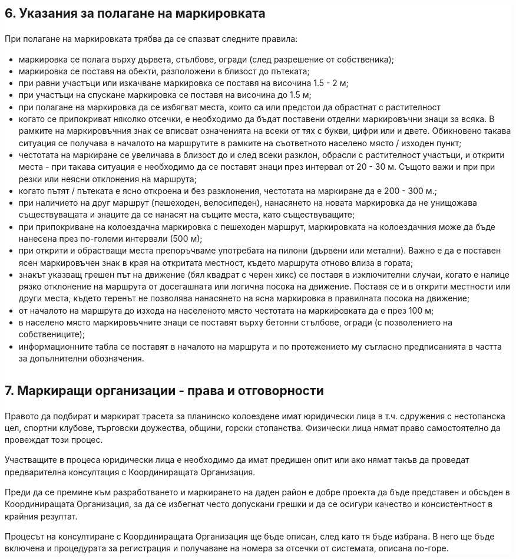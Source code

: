 ## 6. Указания за полагане на маркировката

При полагане на маркировката трябва да се спазват следните правила:

*   маркировка се полага върху дървета, стълбове, огради (след разрешение от собственика);
*   маркировка се поставя на обекти, разположени в близост до пътеката;
*   при равни участъци или изкачване маркировка се поставя на височина 1.5 - 2 м;
*   при участъци на спускане маркировка се поставя на височина до 1.5 м;
*   при полагане на маркировка да се избягват места, които са или предстои да обрастнат с растителност
*   когато се припокриват няколко отсечки, е необходимо да бъдат поставени отделни маркировъчни знаци за всяка. В рамките на маркировъчния знак се вписват означенията на всеки от тях с букви, цифри или и двете. Обикновено такава ситуация се получава в началото на маршрутите в рамките на съответното населено място / изходен пункт;
*   честотата на маркиране се увеличава в близост до и след всеки разклон, обрасли с растителност участъци, и открити места - при такава ситуация е необходимо да се поставят знаци през интервал от 20 - 30 м. Същото важи и при при резки или неясни отклонения на маршрута;
*   когато пътят / пътеката е ясно откроена и без разклонения, честотата на маркиране да е 200 - 300 м.;
*   при наличието на друг маршрут (пешеходен, велосипеден), нанасянето на новата маркировка да не унищожава съществуващата и знаците да се нанасят на същите места, като съществуващите;
*   при припокриване на колоездачна маркировка с пешеходен маршрут, маркировката на колоездачния може да бъде нанесена през по-големи интервали (500 м);
*   при открити и обрастващи места препоръчваме употребата на пилони (дървени или метални). Важно е да е поставен ясен маркировъчен знак в края на откритата местност, където маршрута отново влиза в гората;
*   знакът указващ грешен път на движение (бял квадрат с черен хикс) се поставя в изключителни случаи, когато е налице рязко отклонение на маршрута от досегашната или логична посока на движение. Поставя се и в открити местности или други места, където теренът не позволява нанасянето на ясна маркировка в правилната посока на движение; 
*   от началото на маршрута до изхода на населеното място честотата на маркировката да е през 100 м;
*   в населено място маркировъчните знаци се поставят върху бетонни стълбове, огради (с позволението на собствениците);
*   информационните табла се поставят в началото на маршрута и по протежението му съгласно предписанията в частта за допълнителни обозначения.

## 7. Маркиращи организации - права и отговорности

Правото да подбират и маркират трасета за планинско колоездене имат юридически лица в т.ч. сдружения с нестопанска цел, спортни клубове, търговски дружества, общини, горски стопанства. Физически лица нямат право самостоятелно да провеждат този процес.

Участващите в процеса юридически лица е необходимо да имат предишен опит или ако нямат такъв да проведат предварителна консултация с Координиращата Организация. 

Преди да се премине към разработването и маркирането на даден район е добре проекта да бъде представен и обсъден в Координиращата Организация, за да се избегнат често допускани грешки и да се осигури качество и консистентност в крайния резултат. 

Процесът на консултиране с Координиращата Организация ще бъде описан, след като тя бъде избрана. В него ще бъде включена и процедурата за регистрация и получаване на номера за отсечки от системата, описана по-горе.
